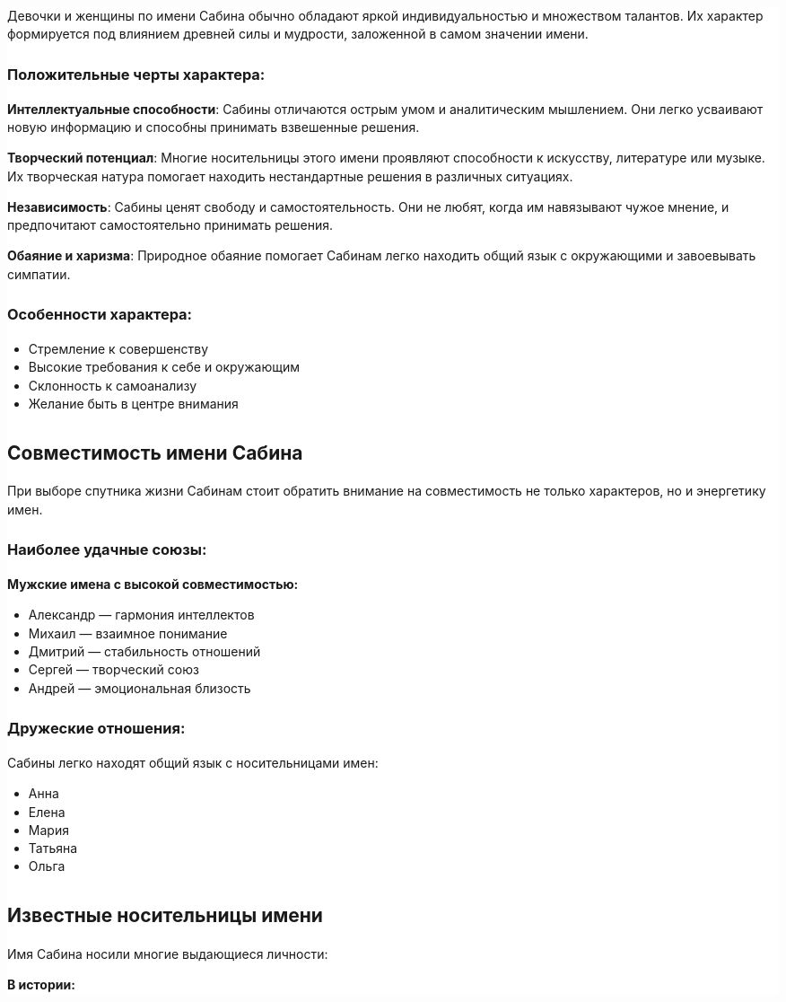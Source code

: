 Девочки и женщины по имени Сабина обычно обладают яркой индивидуальностью и множеством талантов. Их характер формируется под влиянием древней силы и мудрости, заложенной в самом значении имени.

### Положительные черты характера:

**Интеллектуальные способности**: Сабины отличаются острым умом и аналитическим мышлением. Они легко усваивают новую информацию и способны принимать взвешенные решения.

**Творческий потенциал**: Многие носительницы этого имени проявляют способности к искусству, литературе или музыке. Их творческая натура помогает находить нестандартные решения в различных ситуациях.

**Независимость**: Сабины ценят свободу и самостоятельность. Они не любят, когда им навязывают чужое мнение, и предпочитают самостоятельно принимать решения.

**Обаяние и харизма**: Природное обаяние помогает Сабинам легко находить общий язык с окружающими и завоевывать симпатии.

### Особенности характера:

- Стремление к совершенству
- Высокие требования к себе и окружающим
- Склонность к самоанализу
- Желание быть в центре внимания

## Совместимость имени Сабина

При выборе спутника жизни Сабинам стоит обратить внимание на совместимость не только характеров, но и энергетику имен.

### Наиболее удачные союзы:

**Мужские имена с высокой совместимостью:**

- Александр — гармония интеллектов
- Михаил — взаимное понимание
- Дмитрий — стабильность отношений
- Сергей — творческий союз
- Андрей — эмоциональная близость

### Дружеские отношения:

Сабины легко находят общий язык с носительницами имен:

- Анна
- Елена
- Мария
- Татьяна
- Ольга

## Известные носительницы имени

Имя Сабина носили многие выдающиеся личности:

**В истории:**
